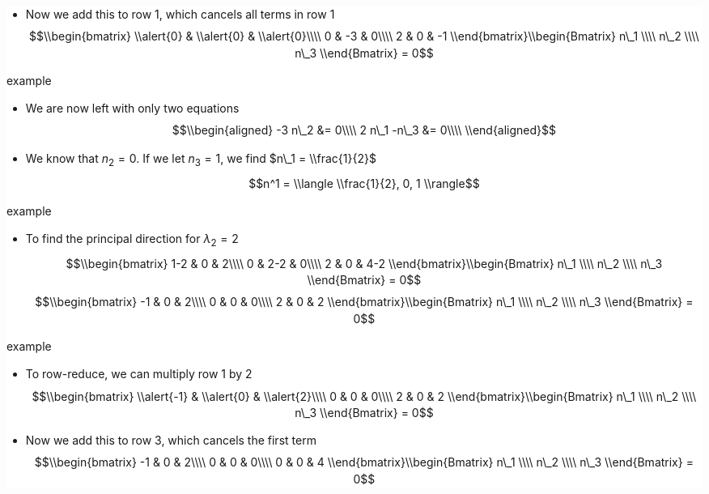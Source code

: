 -   Now we add this to row 1, which cancels all terms in row 1
    $$\\begin{bmatrix}
            \\alert{0} & \\alert{0} & \\alert{0}\\\\
            0 & -3 & 0\\\\
            2 & 0 & -1
            \\end{bmatrix}\\begin{Bmatrix}
            n\_1 \\\\ n\_2 \\\\ n\_3
            \\end{Bmatrix} = 0$$

<span>example</span>

-   We are now left with only two equations
    $$\\begin{aligned}
            -3 n\_2 &= 0\\\\
            2 n\_1 -n\_3 &= 0\\\\
            \\end{aligned}$$

-   We know that *n*<sub>2</sub> = 0. If we let *n*<sub>3</sub> = 1, we find $n\_1 = \\frac{1}{2}$
    $$n^1 = \\langle \\frac{1}{2}, 0, 1 \\rangle$$

<span>example</span>

-   To find the principal direction for *λ*<sub>2</sub> = 2
    $$\\begin{bmatrix}
            1-2 & 0 & 2\\\\
            0 & 2-2 & 0\\\\
            2 & 0 & 4-2
            \\end{bmatrix}\\begin{Bmatrix}
            n\_1 \\\\ n\_2 \\\\ n\_3
            \\end{Bmatrix} = 0$$
    $$\\begin{bmatrix}
            -1 & 0 & 2\\\\
            0 & 0 & 0\\\\
            2 & 0 & 2
            \\end{bmatrix}\\begin{Bmatrix}
            n\_1 \\\\ n\_2 \\\\ n\_3
            \\end{Bmatrix} = 0$$

<span>example</span>

-   To row-reduce, we can multiply row 1 by 2
    $$\\begin{bmatrix}
            \\alert{-1} & \\alert{0} & \\alert{2}\\\\
            0 & 0 & 0\\\\
            2 & 0 & 2
            \\end{bmatrix}\\begin{Bmatrix}
            n\_1 \\\\ n\_2 \\\\ n\_3
            \\end{Bmatrix} = 0$$

-   Now we add this to row 3, which cancels the first term
    $$\\begin{bmatrix}
            -1 & 0 & 2\\\\
            0 & 0 & 0\\\\
            0 & 0 & 4
            \\end{bmatrix}\\begin{Bmatrix}
            n\_1 \\\\ n\_2 \\\\ n\_3
            \\end{Bmatrix} = 0$$
